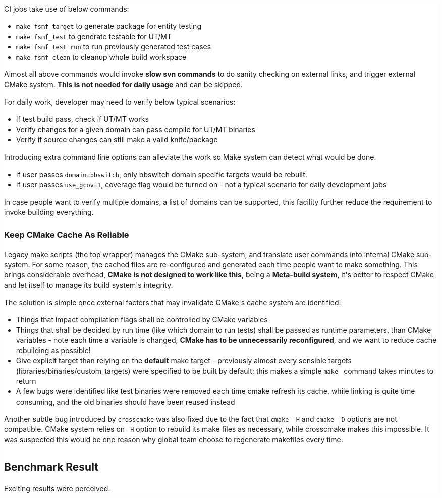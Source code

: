 CI jobs take use of below commands:

- `make fsmf_target` to generate package for entity testing
- `make fsmf_test` to generate testable for UT/MT
- `make fsmf_test_run` to run previously generated test cases
- `make fsmf_clean` to cleanup whole build workspace

Almost all above commands would invoke **slow svn commands** to do sanity checking on external links, and trigger external CMake system. **This is not needed for daily usage** and can be skipped.

For daily work, developer may need to verify below typical scenarios:

- If test build pass, check if UT/MT works
- Verify changes for a given domain can pass compile for UT/MT binaries
- Verify if source changes can still make a valid knife/package

Introducing extra command line options can alleviate the work so Make system can detect what would be done.

- If user passes `domain=bbswitch`, only bbswitch domain specific targets would be rebuilt.
- If user passes `use_gcov=1`, coverage flag would be turned on - not a typical scenario for daily development jobs

In case people want to verify multiple domains, a list of domains can be supported, this facility further reduce the requirement to invoke building everything.

### Keep CMake Cache As Reliable

Legacy make scripts (the top wrapper) manages the CMake sub-system, and translate user commands into internal CMake sub-system. For some reason, the cached files are re-configured and generated each time people want to make something. This brings considerable overhead, **CMake is not designed to work like this**, being a **Meta-build system**, it's better to respect CMake and let itself to manage its build system's integrity.

The solution is simple once external factors that may invalidate CMake's cache system are identified:

- Things that impact compilation flags shall be controlled by CMake variables
- Things that shall be decided by run time (like which domain to run tests) shall be passed as runtime parameters, than CMake variables - note each time a variable is changed, **CMake has to be unnecessarily reconfigured**, and we want to reduce cache rebuilding as possible!
- Give explicit target than relying on the **default** make target - previously almost every sensible targets (libraries/binaries/custom\_targets) were specified to be built by default; this makes a simple `make ` command takes minutes to return
- A few bugs were identified like test binaries were removed each time cmake refresh its cache, while linking is quite time consuming, and the old binaries should have been reused instead

Another subtle bug introduced by `crosscmake` was also fixed due to the fact that `cmake -H` and `cmake -D` options are not compatible. CMake system relies on `-H` option to rebuild its make files as necessary, while crosscmake makes this impossible. It was suspected this would be one reason why global team choose to regenerate makefiles every time.

## Benchmark Result

Exciting results were perceived. 
